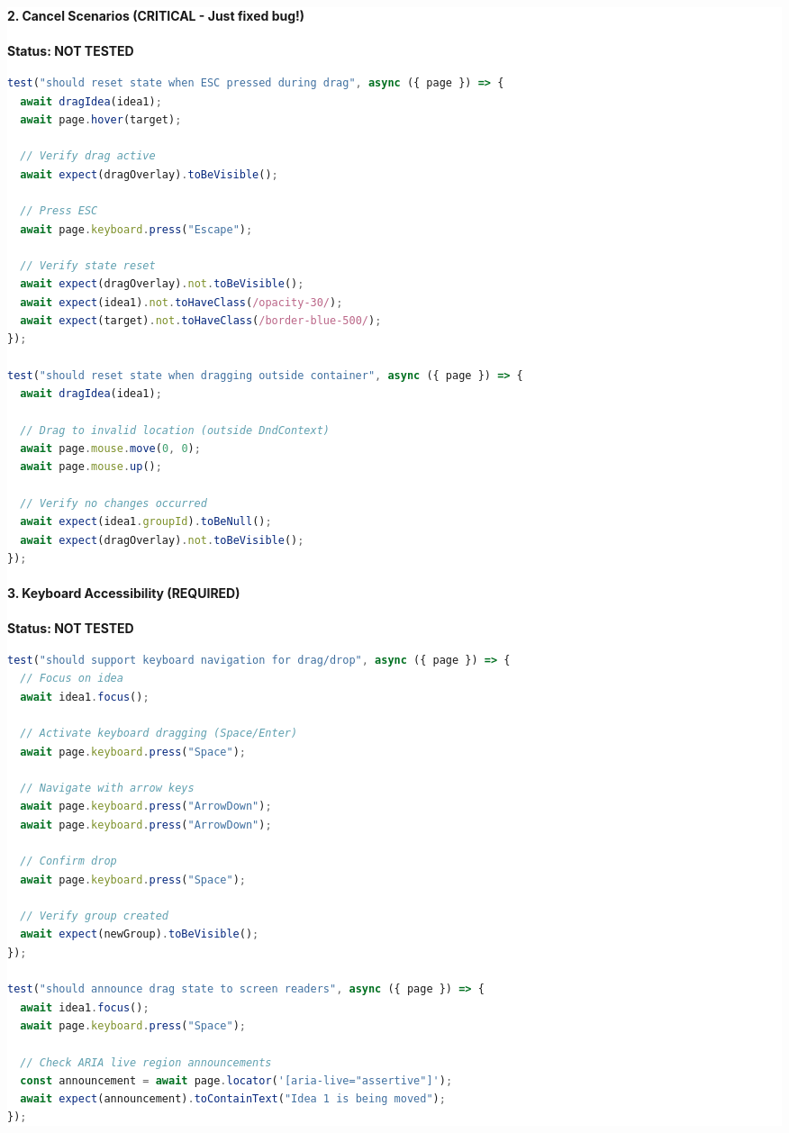 #### 2. Cancel Scenarios (CRITICAL - Just fixed bug!)

**Status: NOT TESTED**

```typescript
test("should reset state when ESC pressed during drag", async ({ page }) => {
  await dragIdea(idea1);
  await page.hover(target);

  // Verify drag active
  await expect(dragOverlay).toBeVisible();

  // Press ESC
  await page.keyboard.press("Escape");

  // Verify state reset
  await expect(dragOverlay).not.toBeVisible();
  await expect(idea1).not.toHaveClass(/opacity-30/);
  await expect(target).not.toHaveClass(/border-blue-500/);
});

test("should reset state when dragging outside container", async ({ page }) => {
  await dragIdea(idea1);

  // Drag to invalid location (outside DndContext)
  await page.mouse.move(0, 0);
  await page.mouse.up();

  // Verify no changes occurred
  await expect(idea1.groupId).toBeNull();
  await expect(dragOverlay).not.toBeVisible();
});
```

#### 3. Keyboard Accessibility (REQUIRED)

**Status: NOT TESTED**

```typescript
test("should support keyboard navigation for drag/drop", async ({ page }) => {
  // Focus on idea
  await idea1.focus();

  // Activate keyboard dragging (Space/Enter)
  await page.keyboard.press("Space");

  // Navigate with arrow keys
  await page.keyboard.press("ArrowDown");
  await page.keyboard.press("ArrowDown");

  // Confirm drop
  await page.keyboard.press("Space");

  // Verify group created
  await expect(newGroup).toBeVisible();
});

test("should announce drag state to screen readers", async ({ page }) => {
  await idea1.focus();
  await page.keyboard.press("Space");

  // Check ARIA live region announcements
  const announcement = await page.locator('[aria-live="assertive"]');
  await expect(announcement).toContainText("Idea 1 is being moved");
});
```